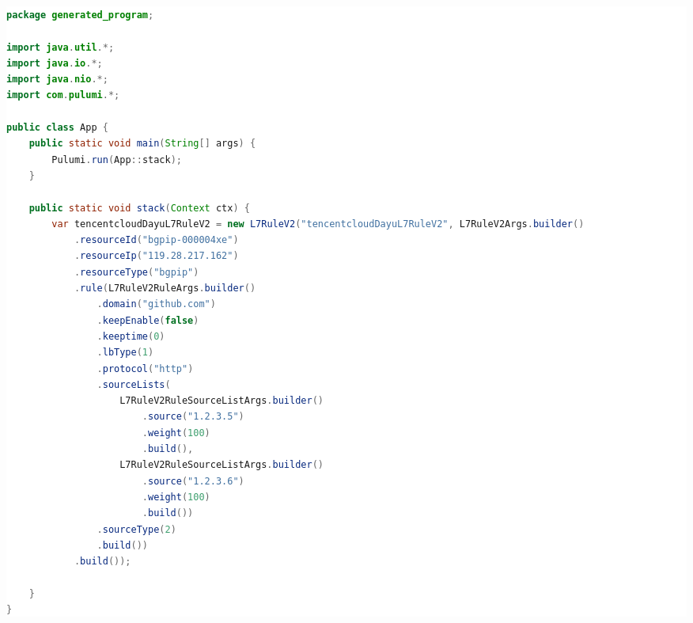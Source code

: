 
</pulumi-choosable>
</div>


<div>
<pulumi-choosable type="language" values="java">

```java
package generated_program;

import java.util.*;
import java.io.*;
import java.nio.*;
import com.pulumi.*;

public class App {
    public static void main(String[] args) {
        Pulumi.run(App::stack);
    }

    public static void stack(Context ctx) {
        var tencentcloudDayuL7RuleV2 = new L7RuleV2("tencentcloudDayuL7RuleV2", L7RuleV2Args.builder()        
            .resourceId("bgpip-000004xe")
            .resourceIp("119.28.217.162")
            .resourceType("bgpip")
            .rule(L7RuleV2RuleArgs.builder()
                .domain("github.com")
                .keepEnable(false)
                .keeptime(0)
                .lbType(1)
                .protocol("http")
                .sourceLists(                
                    L7RuleV2RuleSourceListArgs.builder()
                        .source("1.2.3.5")
                        .weight(100)
                        .build(),
                    L7RuleV2RuleSourceListArgs.builder()
                        .source("1.2.3.6")
                        .weight(100)
                        .build())
                .sourceType(2)
                .build())
            .build());

    }
}
```


</pulumi-choosable>
</div>

